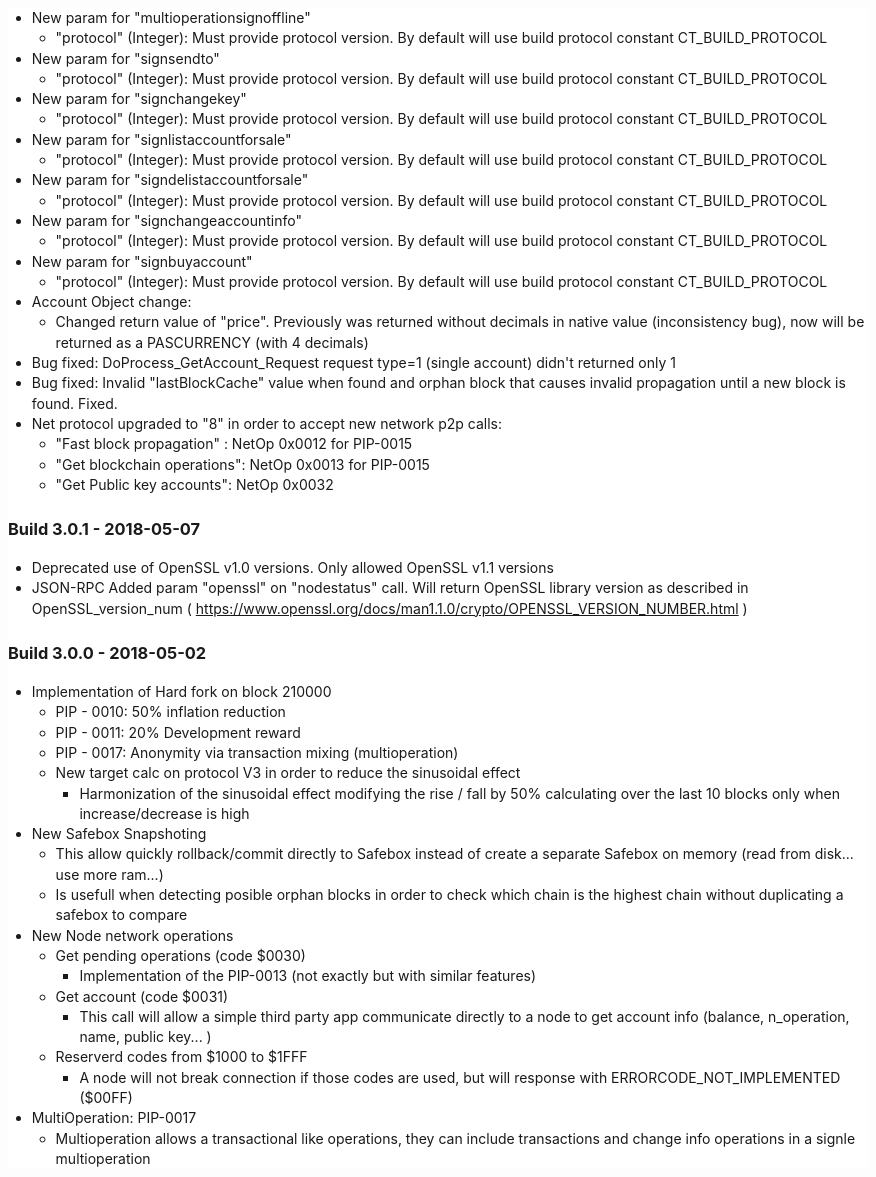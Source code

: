   - New param for "multioperationsignoffline"
    - "protocol" (Integer): Must provide protocol version. By default will use build protocol constant CT_BUILD_PROTOCOL
  - New param for "signsendto"
    - "protocol" (Integer): Must provide protocol version. By default will use build protocol constant CT_BUILD_PROTOCOL
  - New param for "signchangekey"
    - "protocol" (Integer): Must provide protocol version. By default will use build protocol constant CT_BUILD_PROTOCOL
  - New param for "signlistaccountforsale"
    - "protocol" (Integer): Must provide protocol version. By default will use build protocol constant CT_BUILD_PROTOCOL
  - New param for "signdelistaccountforsale"
    - "protocol" (Integer): Must provide protocol version. By default will use build protocol constant CT_BUILD_PROTOCOL
  - New param for "signchangeaccountinfo"
    - "protocol" (Integer): Must provide protocol version. By default will use build protocol constant CT_BUILD_PROTOCOL
  - New param for "signbuyaccount"
    - "protocol" (Integer): Must provide protocol version. By default will use build protocol constant CT_BUILD_PROTOCOL
  - Account Object change:
    - Changed return value of "price". Previously was returned without decimals in native value (inconsistency bug), now will be returned as a PASCURRENCY (with 4 decimals)
- Bug fixed: DoProcess_GetAccount_Request request type=1 (single account) didn't returned only 1
- Bug fixed: Invalid "lastBlockCache" value when found and orphan block that causes invalid propagation until a new block is found. Fixed.
- Net protocol upgraded to "8" in order to accept new network p2p calls:
  - "Fast block propagation" : NetOp 0x0012 for PIP-0015 
  - "Get blockchain operations": NetOp 0x0013 for PIP-0015
  - "Get Public key accounts": NetOp 0x0032

### Build 3.0.1 - 2018-05-07
- Deprecated use of OpenSSL v1.0 versions. Only allowed OpenSSL v1.1 versions
- JSON-RPC Added param "openssl" on "nodestatus" call. Will return OpenSSL library version as described in OpenSSL_version_num ( https://www.openssl.org/docs/man1.1.0/crypto/OPENSSL_VERSION_NUMBER.html )

### Build 3.0.0 - 2018-05-02
- Implementation of Hard fork on block 210000
  - PIP - 0010: 50% inflation reduction
  - PIP - 0011: 20% Development reward
  - PIP - 0017: Anonymity via transaction mixing (multioperation)
  - New target calc on protocol V3 in order to reduce the sinusoidal effect
    - Harmonization of the sinusoidal effect modifying the rise / fall by 50% calculating over the last 10 blocks only when increase/decrease is high
- New Safebox Snapshoting
  - This allow quickly rollback/commit directly to Safebox instead of create a separate Safebox on memory (read from disk... use more ram...)
  - Is usefull when detecting posible orphan blocks in order to check which chain is the highest chain without duplicating a safebox to compare
- New Node network operations
  - Get pending operations (code $0030)
    - Implementation of the PIP-0013 (not exactly but with similar features)	
  - Get account (code $0031)
    - This call will allow a simple third party app communicate directly to a node to get account info (balance, n_operation, name, public key... )
  - Reserverd codes from $1000 to $1FFF
    - A node will not break connection if those codes are used, but will response with ERRORCODE_NOT_IMPLEMENTED ($00FF)
- MultiOperation: PIP-0017
  - Multioperation allows a transactional like operations, they can include transactions and change info operations in a signle multioperation